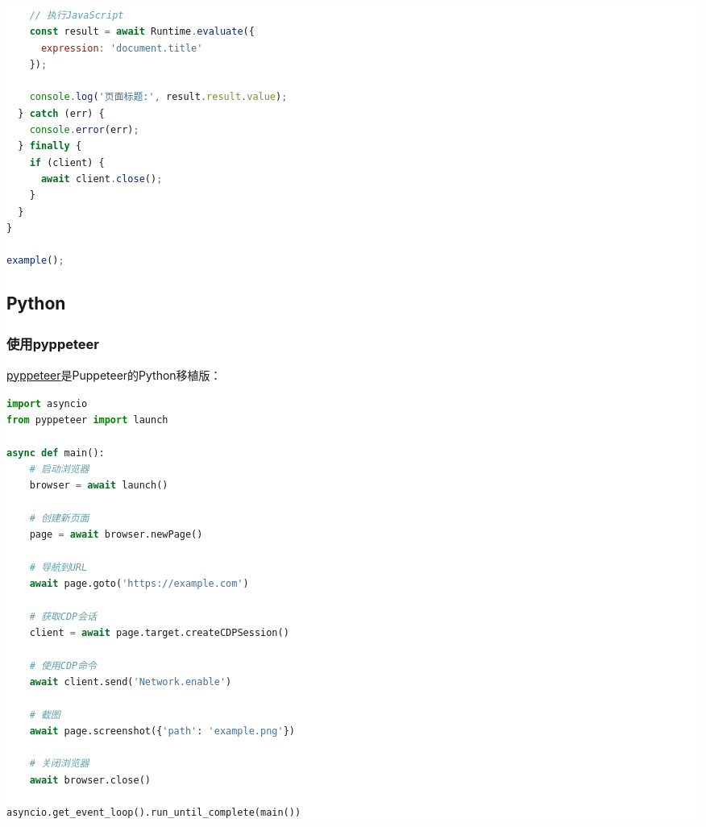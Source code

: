 ```javascript
    // 执行JavaScript
    const result = await Runtime.evaluate({
      expression: 'document.title'
    });
    
    console.log('页面标题:', result.result.value);
  } catch (err) {
    console.error(err);
  } finally {
    if (client) {
      await client.close();
    }
  }
}

example();
```

## Python

### 使用pyppeteer

[pyppeteer](https://github.com/pyppeteer/pyppeteer)是Puppeteer的Python移植版：

```python
import asyncio
from pyppeteer import launch

async def main():
    # 启动浏览器
    browser = await launch()
    
    # 创建新页面
    page = await browser.newPage()
    
    # 导航到URL
    await page.goto('https://example.com')
    
    # 获取CDP会话
    client = await page.target.createCDPSession()
    
    # 使用CDP命令
    await client.send('Network.enable')
    
    # 截图
    await page.screenshot({'path': 'example.png'})
    
    # 关闭浏览器
    await browser.close()

asyncio.get_event_loop().run_until_complete(main())
```
